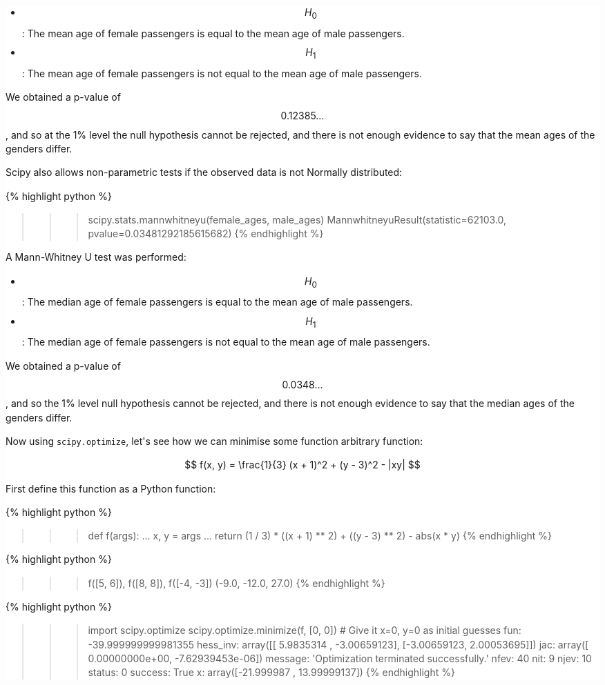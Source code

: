   + $$H_0$$: The mean age of female passengers is equal to the mean age of male passengers.
  + $$H_1$$: The mean age of female passengers is not equal to the mean age of male passengers.
  
We obtained a p-value of $$0.12385\dots$$, and so at the 1% level the null hypothesis cannot be rejected, and there is not enough evidence to say that the mean ages of the genders differ.

Scipy also allows non-parametric tests if the observed data is not Normally distributed:

{% highlight python %}
>>> scipy.stats.mannwhitneyu(female_ages, male_ages)
MannwhitneyuResult(statistic=62103.0, pvalue=0.03481292185615682)
{% endhighlight %}

A Mann-Whitney U test was performed:

  + $$H_0$$: The median age of female passengers is equal to the mean age of male passengers.
  + $$H_1$$: The median age of female passengers is not equal to the mean age of male passengers.
  
We obtained a p-value of $$0.0348\dots$$, and so the 1% level null hypothesis cannot be rejected, and there is not enough evidence to say that the median ages of the genders differ.


Now using `scipy.optimize`, let's see how we can minimise some function arbitrary function:

$$
f(x, y) = \frac{1}{3} (x + 1)^2 + (y - 3)^2 - |xy|
$$

First define this function as a Python function:

{% highlight python %}
>>> def f(args):
...     x, y = args
...     return (1 / 3) * ((x + 1) ** 2) + ((y - 3) ** 2) - abs(x * y)
{% endhighlight %}

{% highlight python %}
>>> f([5, 6]), f([8, 8]), f([-4, -3])
(-9.0, -12.0, 27.0)
{% endhighlight %}

{% highlight python %}
>>> import scipy.optimize
>>> scipy.optimize.minimize(f, [0, 0])  # Give it x=0, y=0 as initial guesses
      fun: -39.999999999981355
 hess_inv: array([[ 5.9835314 , -3.00659123],
       [-3.00659123,  2.00053695]])
      jac: array([ 0.00000000e+00, -7.62939453e-06])
  message: 'Optimization terminated successfully.'
     nfev: 40
      nit: 9
     njev: 10
   status: 0
  success: True
        x: array([-21.999987  ,  13.99999137])
{% endhighlight %}
